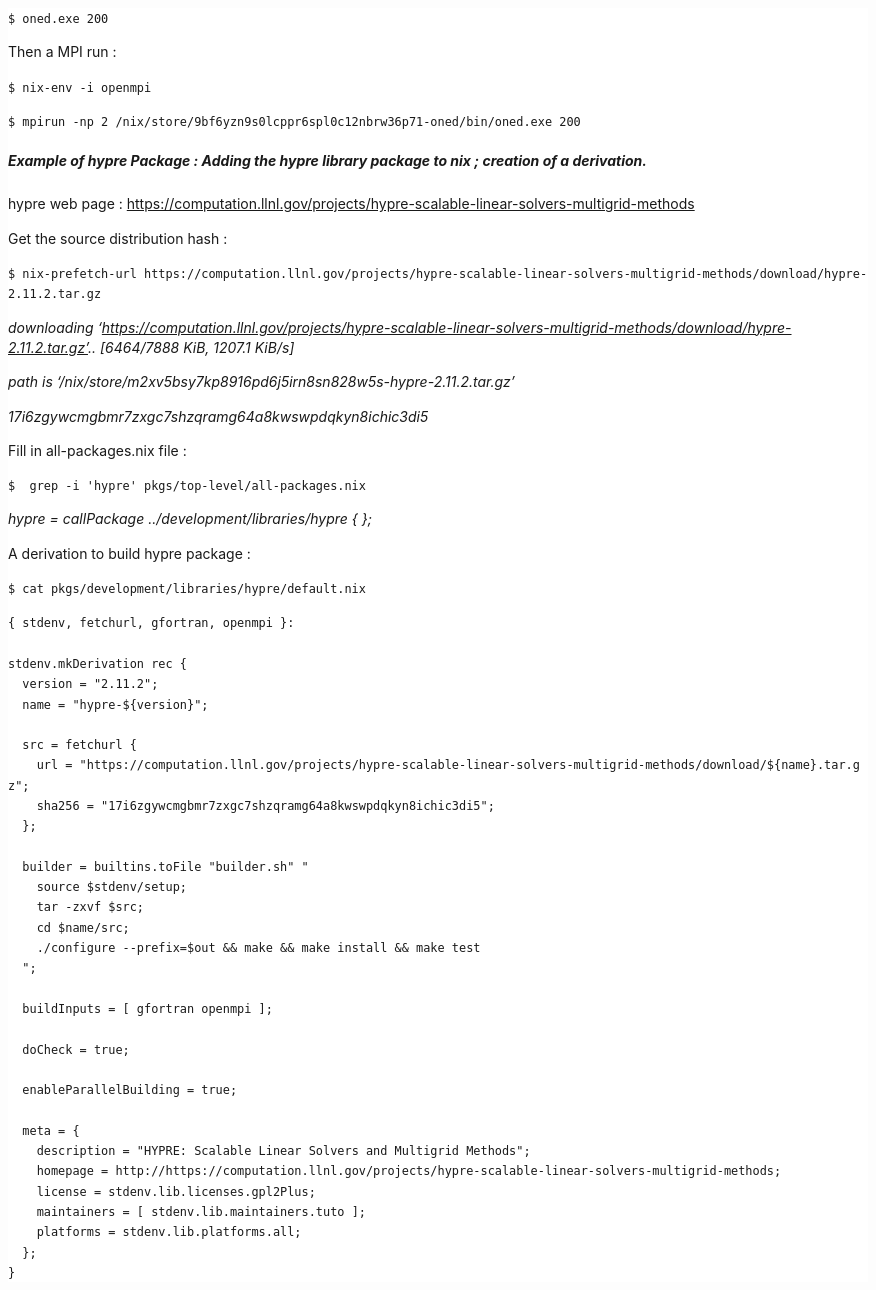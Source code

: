 `$ oned.exe 200`

Then a MPI run :

`$ nix-env -i openmpi`

`$ mpirun -np 2 /nix/store/9bf6yzn9s0lcppr6spl0c12nbrw36p71-oned/bin/oned.exe 200`

##### Example of hypre Package : Adding the hypre library package to nix ; creation of a derivation.  

hypre web page : https://computation.llnl.gov/projects/hypre-scalable-linear-solvers-multigrid-methods

Get the source distribution hash :

`$ nix-prefetch-url https://computation.llnl.gov/projects/hypre-scalable-linear-solvers-multigrid-methods/download/hypre-2.11.2.tar.gz`

<em>downloading ‘https://computation.llnl.gov/projects/hypre-scalable-linear-solvers-multigrid-methods/download/hypre-2.11.2.tar.gz’.. [6464/7888 KiB, 1207.1 KiB/s]</em>

<em>path is ‘/nix/store/m2xv5bsy7kp8916pd6j5irn8sn828w5s-hypre-2.11.2.tar.gz’</em>

<em>17i6zgywcmgbmr7zxgc7shzqramg64a8kwswpdqkyn8ichic3di5</em>

Fill in all-packages.nix file :

`$  grep -i 'hypre' pkgs/top-level/all-packages.nix`

<em>hypre = callPackage ../development/libraries/hypre { };</em>

A derivation to build hypre package :

`$ cat pkgs/development/libraries/hypre/default.nix`

```
{ stdenv, fetchurl, gfortran, openmpi }:

stdenv.mkDerivation rec {
  version = "2.11.2";
  name = "hypre-${version}";

  src = fetchurl {
    url = "https://computation.llnl.gov/projects/hypre-scalable-linear-solvers-multigrid-methods/download/${name}.tar.gz";
    sha256 = "17i6zgywcmgbmr7zxgc7shzqramg64a8kwswpdqkyn8ichic3di5";
  };

  builder = builtins.toFile "builder.sh" "
    source $stdenv/setup;
    tar -zxvf $src;
    cd $name/src;
    ./configure --prefix=$out && make && make install && make test
  ";

  buildInputs = [ gfortran openmpi ];

  doCheck = true;

  enableParallelBuilding = true;

  meta = {
    description = "HYPRE: Scalable Linear Solvers and Multigrid Methods";
    homepage = http://https://computation.llnl.gov/projects/hypre-scalable-linear-solvers-multigrid-methods;
    license = stdenv.lib.licenses.gpl2Plus;
    maintainers = [ stdenv.lib.maintainers.tuto ];
    platforms = stdenv.lib.platforms.all;
  };
}
```